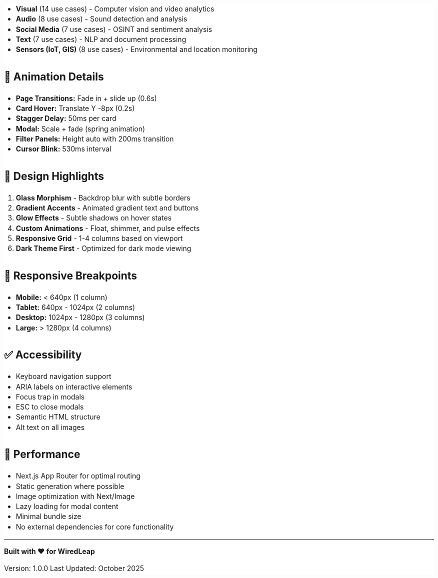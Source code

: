 - **Visual** (14 use cases) - Computer vision and video analytics
- **Audio** (8 use cases) - Sound detection and analysis
- **Social Media** (7 use cases) - OSINT and sentiment analysis
- **Text** (7 use cases) - NLP and document processing
- **Sensors (IoT, GIS)** (8 use cases) - Environmental and location monitoring

## 🎨 Animation Details

- **Page Transitions:** Fade in + slide up (0.6s)
- **Card Hover:** Translate Y -8px (0.2s)
- **Stagger Delay:** 50ms per card
- **Modal:** Scale + fade (spring animation)
- **Filter Panels:** Height auto with 200ms transition
- **Cursor Blink:** 530ms interval

## 🌟 Design Highlights

1. **Glass Morphism** - Backdrop blur with subtle borders
2. **Gradient Accents** - Animated gradient text and buttons
3. **Glow Effects** - Subtle shadows on hover states
4. **Custom Animations** - Float, shimmer, and pulse effects
5. **Responsive Grid** - 1-4 columns based on viewport
6. **Dark Theme First** - Optimized for dark mode viewing

## 📱 Responsive Breakpoints

- **Mobile:** < 640px (1 column)
- **Tablet:** 640px - 1024px (2 columns)
- **Desktop:** 1024px - 1280px (3 columns)
- **Large:** > 1280px (4 columns)

## ✅ Accessibility

- Keyboard navigation support
- ARIA labels on interactive elements
- Focus trap in modals
- ESC to close modals
- Semantic HTML structure
- Alt text on all images

## 🚀 Performance

- Next.js App Router for optimal routing
- Static generation where possible
- Image optimization with Next/Image
- Lazy loading for modal content
- Minimal bundle size
- No external dependencies for core functionality

---

**Built with ❤️ for WiredLeap**

Version: 1.0.0
Last Updated: October 2025
